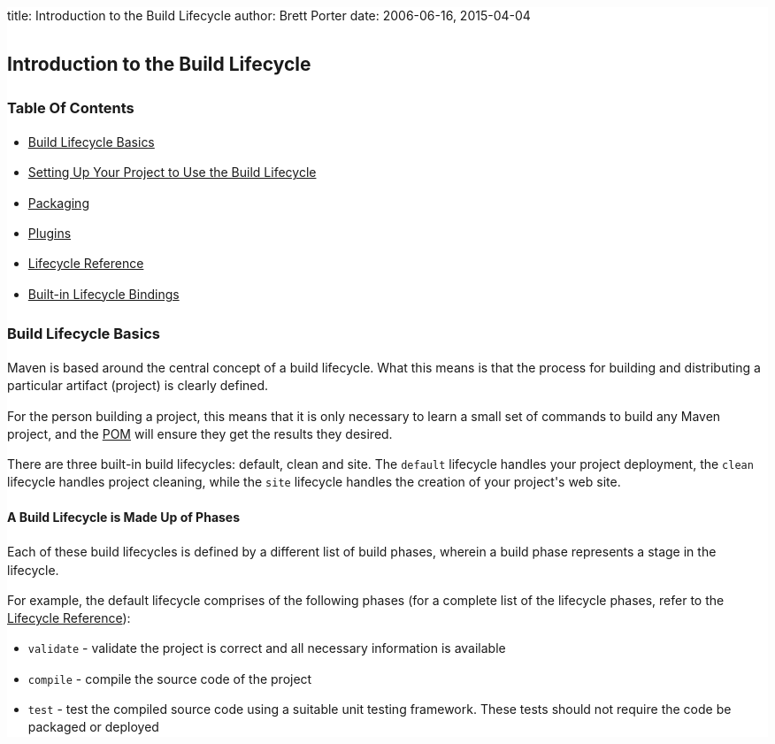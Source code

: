 title: Introduction to the Build Lifecycle
author: Brett Porter
date: 2006-06-16, 2015-04-04



## Introduction to the Build Lifecycle


### Table Of Contents



 - [Build Lifecycle Basics](Build_Lifecycle_Basics)

 - [Setting Up Your Project to Use the Build Lifecycle](Setting_Up_Your_Project_to_Use_the_Build_Lifecycle)

  - [Packaging](Packaging)

  - [Plugins](Plugins)



 - [Lifecycle Reference](Lifecycle_Reference)

 - [Built-in Lifecycle Bindings](Built-in_Lifecycle_Bindings)



### Build Lifecycle Basics


 Maven is based around the central concept of a build lifecycle. What this means is that the process for building and distributing a particular artifact (project) is clearly defined.


 For the person building a project, this means that it is only necessary to learn a small set of commands to build any Maven project, and the [POM](./introduction-to-the-pom.html) will ensure they get the results they desired.


 There are three built-in build lifecycles: default, clean and site. The `default` lifecycle handles your project deployment, the `clean` lifecycle handles project cleaning, while the `site` lifecycle handles the creation of your project's web site.


#### A Build Lifecycle is Made Up of Phases


 Each of these build lifecycles is defined by a different list of build phases, wherein a build phase represents a stage in the lifecycle.


 For example, the default lifecycle comprises of the following phases (for a complete list of the lifecycle phases, refer to the [Lifecycle Reference](Lifecycle_Reference)):



 - `validate` - validate the project is correct and all necessary information is available

 - `compile` - compile the source code of the project

 - `test` - test the compiled source code using a suitable unit testing framework. These tests should not require the code be packaged or deployed
